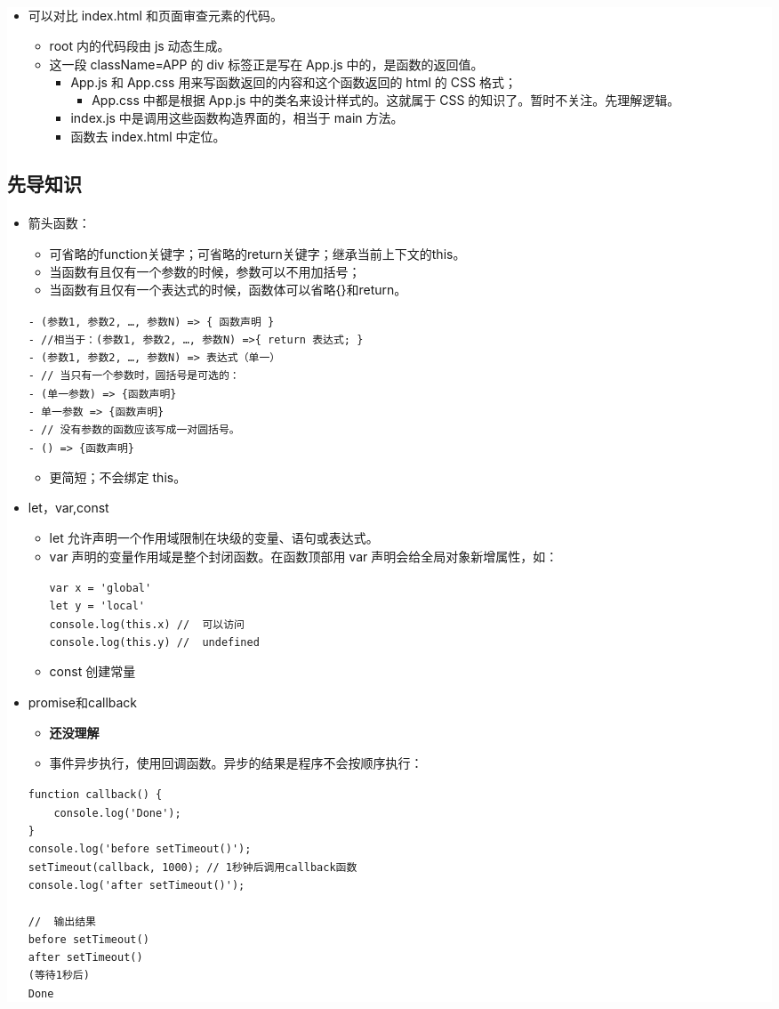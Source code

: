 - 可以对比 index.html 和页面审查元素的代码。

  - root 内的代码段由 js 动态生成。
  - 这一段 className=APP 的 div 标签正是写在 App.js 中的，是函数的返回值。
    - App.js 和 App.css 用来写函数返回的内容和这个函数返回的 html 的 CSS 格式；
      - App.css 中都是根据 App.js 中的类名来设计样式的。这就属于 CSS 的知识了。暂时不关注。先理解逻辑。
    - index.js 中是调用这些函数构造界面的，相当于 main 方法。
    - 函数去 index.html 中定位。

## 先导知识

- 箭头函数：
    - 可省略的function关键字；可省略的return关键字；继承当前上下文的this。
    - 当函数有且仅有一个参数的时候，参数可以不用加括号；
    - 当函数有且仅有一个表达式的时候，函数体可以省略{}和return。


  ```
  - (参数1, 参数2, …, 参数N) => { 函数声明 }
  - //相当于：(参数1, 参数2, …, 参数N) =>{ return 表达式; }
  - (参数1, 参数2, …, 参数N) => 表达式（单一）
  - // 当只有一个参数时，圆括号是可选的：
  - (单一参数) => {函数声明}
  - 单一参数 => {函数声明}
  - // 没有参数的函数应该写成一对圆括号。
  - () => {函数声明}
  ```

  - 更简短；不会绑定 this。

- let，var,const
  - let 允许声明一个作用域限制在块级的变量、语句或表达式。
  - var 声明的变量作用域是整个封闭函数。在函数顶部用 var 声明会给全局对象新增属性，如：
    ```
    var x = 'global'
    let y = 'local'
    console.log(this.x) //  可以访问
    console.log(this.y) //  undefined
    ```
  - const 创建常量

- promise和callback
    - **还没理解**

    - 事件异步执行，使用回调函数。异步的结果是程序不会按顺序执行：
    ```
    function callback() {
        console.log('Done');
    }
    console.log('before setTimeout()');
    setTimeout(callback, 1000); // 1秒钟后调用callback函数
    console.log('after setTimeout()');

    //  输出结果
    before setTimeout()
    after setTimeout()
    (等待1秒后)
    Done
    ```
